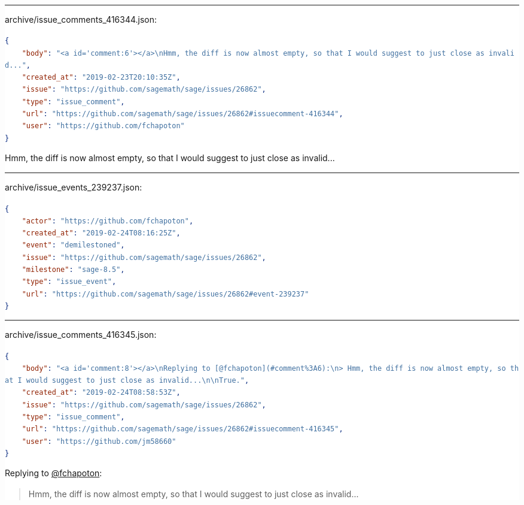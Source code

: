

---

archive/issue_comments_416344.json:
```json
{
    "body": "<a id='comment:6'></a>\nHmm, the diff is now almost empty, so that I would suggest to just close as invalid...",
    "created_at": "2019-02-23T20:10:35Z",
    "issue": "https://github.com/sagemath/sage/issues/26862",
    "type": "issue_comment",
    "url": "https://github.com/sagemath/sage/issues/26862#issuecomment-416344",
    "user": "https://github.com/fchapoton"
}
```

<a id='comment:6'></a>
Hmm, the diff is now almost empty, so that I would suggest to just close as invalid...



---

archive/issue_events_239237.json:
```json
{
    "actor": "https://github.com/fchapoton",
    "created_at": "2019-02-24T08:16:25Z",
    "event": "demilestoned",
    "issue": "https://github.com/sagemath/sage/issues/26862",
    "milestone": "sage-8.5",
    "type": "issue_event",
    "url": "https://github.com/sagemath/sage/issues/26862#event-239237"
}
```



---

archive/issue_comments_416345.json:
```json
{
    "body": "<a id='comment:8'></a>\nReplying to [@fchapoton](#comment%3A6):\n> Hmm, the diff is now almost empty, so that I would suggest to just close as invalid...\n\nTrue.",
    "created_at": "2019-02-24T08:58:53Z",
    "issue": "https://github.com/sagemath/sage/issues/26862",
    "type": "issue_comment",
    "url": "https://github.com/sagemath/sage/issues/26862#issuecomment-416345",
    "user": "https://github.com/jm58660"
}
```

<a id='comment:8'></a>
Replying to [@fchapoton](#comment%3A6):
> Hmm, the diff is now almost empty, so that I would suggest to just close as invalid...
